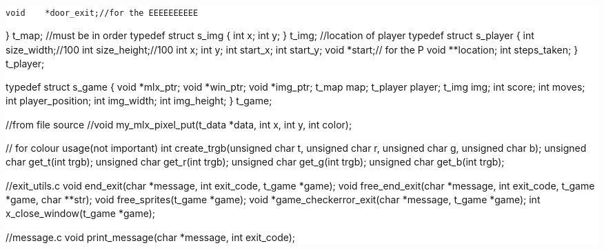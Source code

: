 	void	*door_exit;//for the EEEEEEEEEE
}				t_map;
//must be in order
typedef struct	s_img {
	int	x;
	int	y;
}				t_img;
//location of player
typedef struct s_player {
	int		size_width;//100
	int		size_height;//100
	int		x;
	int		y;
	int		start_x;
	int		start_y;
	void	*start;// for the P
	void	**location;
	int		steps_taken;
}				t_player;

typedef struct	s_game {
	void		*mlx_ptr;
	void		*win_ptr;
	void		*img_ptr;
	t_map		map;
	t_player	player;
	t_img		img;
	int			score;
	int			moves;
	int			player_position;
	int			img_width;
	int			img_height;
}				t_game;

//from file source
//void	my_mlx_pixel_put(t_data *data, int x, int y, int color);

// for colour usage(not important)
int	create_trgb(unsigned char t, unsigned char r, unsigned char g, unsigned char b);
unsigned char	get_t(int trgb);
unsigned char	get_r(int trgb);
unsigned char	get_g(int trgb);
unsigned char	get_b(int trgb);

//exit_utils.c
void	end_exit(char *message, int exit_code, t_game *game);
void	free_end_exit(char *message, int exit_code, t_game *game, char **str);
void	free_sprites(t_game *game);
void	*game_checkerror_exit(char *message, t_game *game);
int		x_close_window(t_game *game);

//message.c
void	print_message(char *message, int exit_code);
